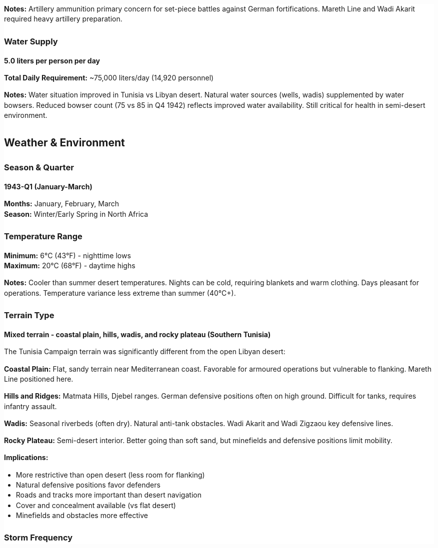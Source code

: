 **Notes:** Artillery ammunition primary concern for set-piece battles against German fortifications. Mareth Line and Wadi Akarit required heavy artillery preparation.

### Water Supply

**5.0 liters per person per day**

**Total Daily Requirement:** ~75,000 liters/day (14,920 personnel)

**Notes:** Water situation improved in Tunisia vs Libyan desert. Natural water sources (wells, wadis) supplemented by water bowsers. Reduced bowser count (75 vs 85 in Q4 1942) reflects improved water availability. Still critical for health in semi-desert environment.

## Weather & Environment

### Season & Quarter

**1943-Q1 (January-March)**

**Months:** January, February, March  
**Season:** Winter/Early Spring in North Africa

### Temperature Range

**Minimum:** 6°C (43°F) - nighttime lows  
**Maximum:** 20°C (68°F) - daytime highs

**Notes:** Cooler than summer desert temperatures. Nights can be cold, requiring blankets and warm clothing. Days pleasant for operations. Temperature variance less extreme than summer (40°C+).

### Terrain Type

**Mixed terrain - coastal plain, hills, wadis, and rocky plateau (Southern Tunisia)**

The Tunisia Campaign terrain was significantly different from the open Libyan desert:

**Coastal Plain:** Flat, sandy terrain near Mediterranean coast. Favorable for armoured operations but vulnerable to flanking. Mareth Line positioned here.

**Hills and Ridges:** Matmata Hills, Djebel ranges. German defensive positions often on high ground. Difficult for tanks, requires infantry assault.

**Wadis:** Seasonal riverbeds (often dry). Natural anti-tank obstacles. Wadi Akarit and Wadi Zigzaou key defensive lines.

**Rocky Plateau:** Semi-desert interior. Better going than soft sand, but minefields and defensive positions limit mobility.

**Implications:**
- More restrictive than open desert (less room for flanking)
- Natural defensive positions favor defenders
- Roads and tracks more important than desert navigation
- Cover and concealment available (vs flat desert)
- Minefields and obstacles more effective

### Storm Frequency
